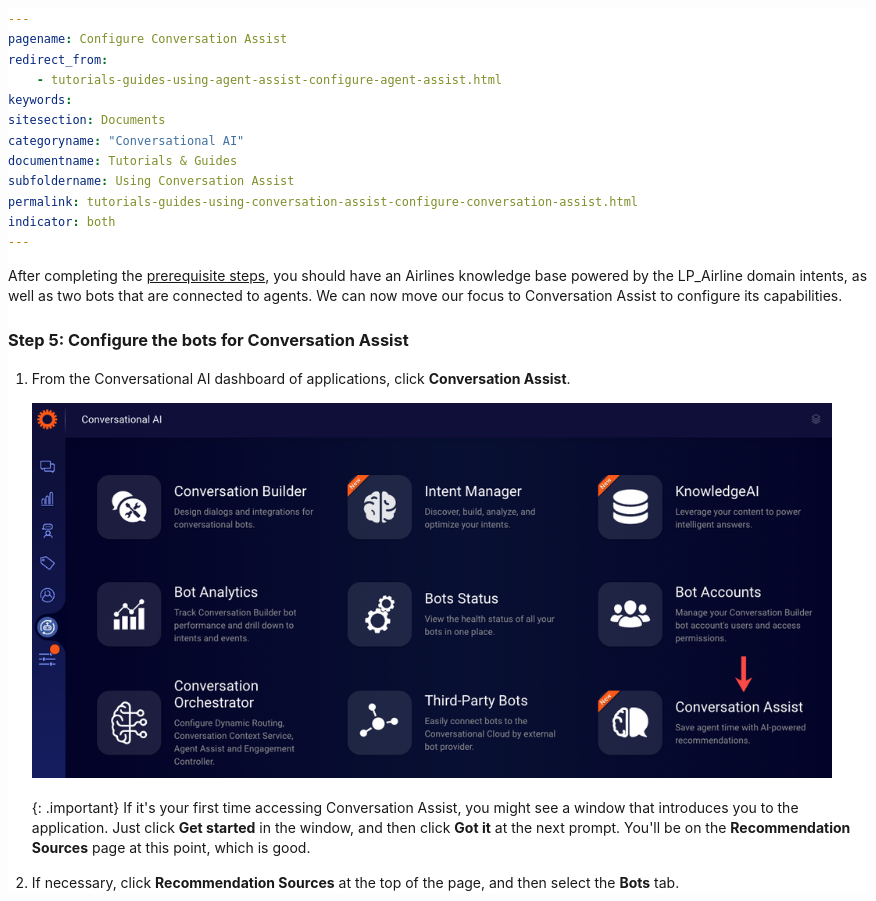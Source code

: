 ```yaml
---
pagename: Configure Conversation Assist
redirect_from:
    - tutorials-guides-using-agent-assist-configure-agent-assist.html
keywords:
sitesection: Documents
categoryname: "Conversational AI"
documentname: Tutorials & Guides
subfoldername: Using Conversation Assist
permalink: tutorials-guides-using-conversation-assist-configure-conversation-assist.html
indicator: both
---
```


After completing the [prerequisite steps](tutorials-guides-using-conversation-assist-prerequisite-steps.html), you should have an Airlines knowledge base powered by the LP_Airline domain intents, as well as two bots that are connected to agents. We can now move our focus to Conversation Assist to configure its capabilities.

### Step 5: Configure the bots for Conversation Assist

1. From the Conversational AI dashboard of applications, click **Conversation Assist**.

    <img class="fancyimage" style="width:800px" src="img/agentassisttutorial/ca_menu_option.png">

    {: .important}
    If it's your first time accessing Conversation Assist, you might see a window that introduces you to the application. Just click **Get started** in the window, and then click **Got it** at the next prompt. You'll be on the **Recommendation Sources** page at this point, which is good.

2. If necessary, click **Recommendation Sources** at the top of the page, and then select the **Bots** tab.
